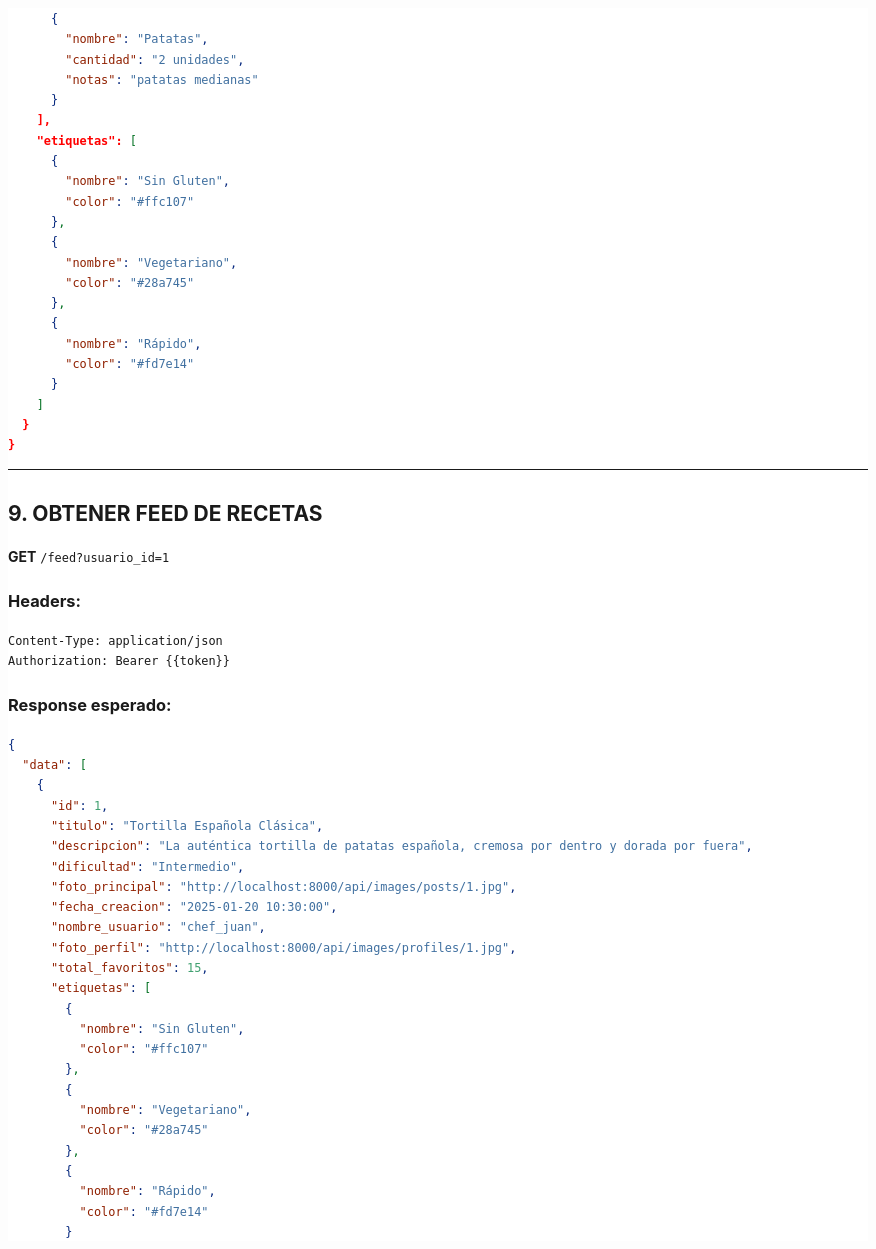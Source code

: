 ```json
      {
        "nombre": "Patatas",
        "cantidad": "2 unidades",
        "notas": "patatas medianas"
      }
    ],
    "etiquetas": [
      {
        "nombre": "Sin Gluten",
        "color": "#ffc107"
      },
      {
        "nombre": "Vegetariano",
        "color": "#28a745"
      },
      {
        "nombre": "Rápido",
        "color": "#fd7e14"
      }
    ]
  }
}
```

---

## 9. OBTENER FEED DE RECETAS
**GET** `/feed?usuario_id=1`

### Headers:
```
Content-Type: application/json
Authorization: Bearer {{token}}
```

### Response esperado:
```json
{
  "data": [
    {
      "id": 1,
      "titulo": "Tortilla Española Clásica",
      "descripcion": "La auténtica tortilla de patatas española, cremosa por dentro y dorada por fuera",
      "dificultad": "Intermedio",
      "foto_principal": "http://localhost:8000/api/images/posts/1.jpg",
      "fecha_creacion": "2025-01-20 10:30:00",
      "nombre_usuario": "chef_juan",
      "foto_perfil": "http://localhost:8000/api/images/profiles/1.jpg",
      "total_favoritos": 15,
      "etiquetas": [
        {
          "nombre": "Sin Gluten",
          "color": "#ffc107"
        },
        {
          "nombre": "Vegetariano",
          "color": "#28a745"
        },
        {
          "nombre": "Rápido",
          "color": "#fd7e14"
        }
```